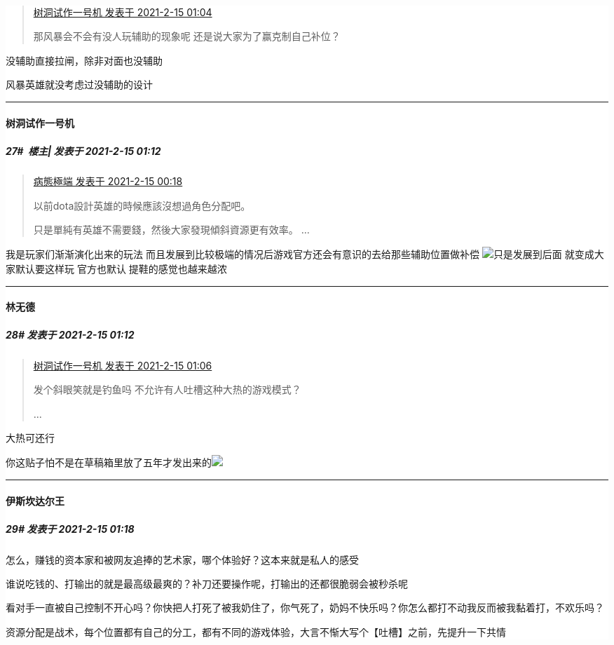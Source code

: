 
<blockquote><a href="httphttps://bbs.saraba1st.com/2b/forum.php?mod=redirect&amp;goto=findpost&amp;pid=50335654&amp;ptid=1987883" target="_blank">树洞试作一号机 发表于 2021-2-15 01:04</a>

那风暴会不会有没人玩辅助的现象呢 还是说大家为了赢克制自己补位？</blockquote>
没辅助直接拉闸，除非对面也没辅助


风暴英雄就没考虑过没辅助的设计


-----

####  树洞试作一号机  
##### 27#         楼主| 发表于 2021-2-15 01:12


<blockquote><a href="httphttps://bbs.saraba1st.com/2b/forum.php?mod=redirect&amp;goto=findpost&amp;pid=50335330&amp;ptid=1987883" target="_blank">病態極端 发表于 2021-2-15 00:18</a>

以前dota設計英雄的時候應該沒想過角色分配吧。

只是單純有英雄不需要錢，然後大家發現傾斜資源更有效率。 ...</blockquote>
我是玩家们渐渐演化出来的玩法 而且发展到比较极端的情况后游戏官方还会有意识的去给那些辅助位置做补偿
<img src="https://static.saraba1st.com/image/smiley/face2017/117.png" referrerpolicy="no-referrer">只是发展到后面 就变成大家默认要这样玩 官方也默认 提鞋的感觉也越来越浓


-----

####  林无德  
##### 28#       发表于 2021-2-15 01:12


<blockquote><a href="httphttps://bbs.saraba1st.com/2b/forum.php?mod=redirect&amp;goto=findpost&amp;pid=50335660&amp;ptid=1987883" target="_blank">树洞试作一号机 发表于 2021-2-15 01:06</a>

发个斜眼笑就是钓鱼吗 不允许有人吐槽这种大热的游戏模式？


 ...</blockquote>
大热可还行


你这贴子怕不是在草稿箱里放了五年才发出来的<img src="https://static.saraba1st.com/image/smiley/face2017/002.png" referrerpolicy="no-referrer">


-----

####  伊斯坎达尔王  
##### 29#       发表于 2021-2-15 01:18


怎么，赚钱的资本家和被网友追捧的艺术家，哪个体验好？这本来就是私人的感受

谁说吃钱的、打输出的就是最高级最爽的？补刀还要操作呢，打输出的还都很脆弱会被秒杀呢

看对手一直被自己控制不开心吗？你快把人打死了被我奶住了，你气死了，奶妈不快乐吗？你怎么都打不动我反而被我黏着打，不欢乐吗？

资源分配是战术，每个位置都有自己的分工，都有不同的游戏体验，大言不惭大写个【吐槽】之前，先提升一下共情

